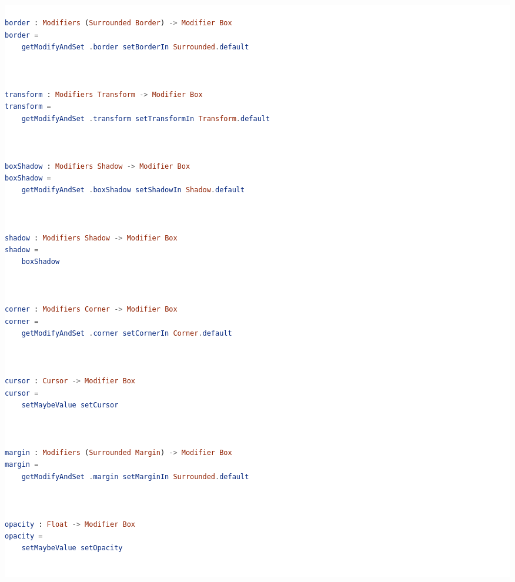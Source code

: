 ```elm

border : Modifiers (Surrounded Border) -> Modifier Box
border =
    getModifyAndSet .border setBorderIn Surrounded.default



transform : Modifiers Transform -> Modifier Box
transform =
    getModifyAndSet .transform setTransformIn Transform.default



boxShadow : Modifiers Shadow -> Modifier Box
boxShadow =
    getModifyAndSet .boxShadow setShadowIn Shadow.default



shadow : Modifiers Shadow -> Modifier Box
shadow =
    boxShadow



corner : Modifiers Corner -> Modifier Box
corner =
    getModifyAndSet .corner setCornerIn Corner.default



cursor : Cursor -> Modifier Box
cursor =
    setMaybeValue setCursor



margin : Modifiers (Surrounded Margin) -> Modifier Box
margin =
    getModifyAndSet .margin setMarginIn Surrounded.default



opacity : Float -> Modifier Box
opacity =
    setMaybeValue setOpacity




```
